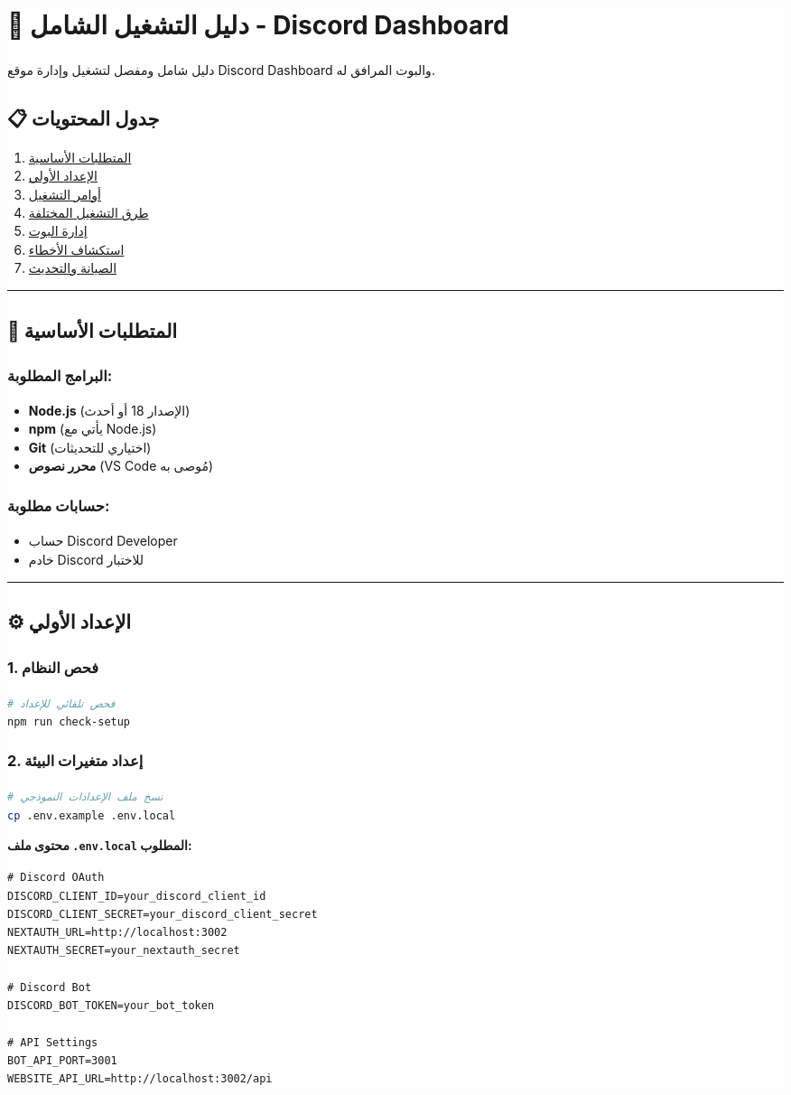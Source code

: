 # 🚀 دليل التشغيل الشامل - Discord Dashboard

دليل شامل ومفصل لتشغيل وإدارة موقع Discord Dashboard والبوت المرافق له.

## 📋 جدول المحتويات

1. [المتطلبات الأساسية](#المتطلبات-الأساسية)
2. [الإعداد الأولي](#الإعداد-الأولي)
3. [أوامر التشغيل](#أوامر-التشغيل)
4. [طرق التشغيل المختلفة](#طرق-التشغيل-المختلفة)
5. [إدارة البوت](#إدارة-البوت)
6. [استكشاف الأخطاء](#استكشاف-الأخطاء)
7. [الصيانة والتحديث](#الصيانة-والتحديث)

---

## 🔧 المتطلبات الأساسية

### البرامج المطلوبة:
- **Node.js** (الإصدار 18 أو أحدث)
- **npm** (يأتي مع Node.js)
- **Git** (اختياري للتحديثات)
- **محرر نصوص** (VS Code مُوصى به)

### حسابات مطلوبة:
- حساب Discord Developer
- خادم Discord للاختبار

---

## ⚙️ الإعداد الأولي

### 1. فحص النظام
```bash
# فحص تلقائي للإعداد
npm run check-setup
```

### 2. إعداد متغيرات البيئة
```bash
# نسخ ملف الإعدادات النموذجي
cp .env.example .env.local
```

**محتوى ملف `.env.local` المطلوب:**
```env
# Discord OAuth
DISCORD_CLIENT_ID=your_discord_client_id
DISCORD_CLIENT_SECRET=your_discord_client_secret
NEXTAUTH_URL=http://localhost:3002
NEXTAUTH_SECRET=your_nextauth_secret

# Discord Bot
DISCORD_BOT_TOKEN=your_bot_token

# API Settings
BOT_API_PORT=3001
WEBSITE_API_URL=http://localhost:3002/api
```
